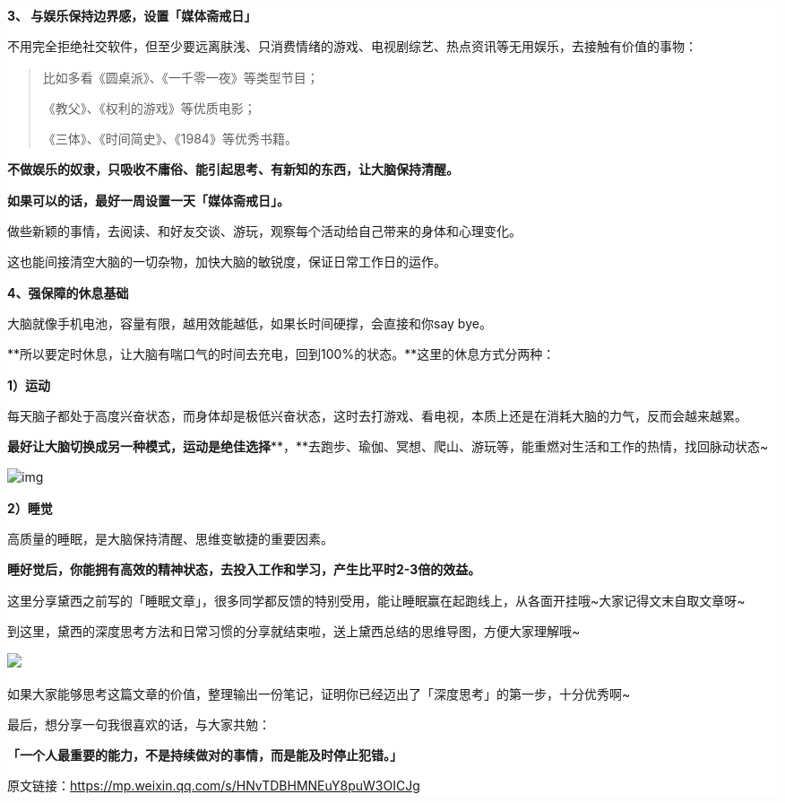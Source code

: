 **3、 与娱乐保持边界感，设置「媒体斋戒日」**

不用完全拒绝社交软件，但至少要远离肤浅、只消费情绪的游戏、电视剧综艺、热点资讯等无用娱乐，去接触有价值的事物：

> 比如多看《圆桌派》、《一千零一夜》等类型节目；
>
> 《教父》、《权利的游戏》等优质电影；
>
> 《三体》、《时间简史》、《1984》等优秀书籍。

**不做娱乐的奴隶，只吸收不庸俗、能引起思考、有新知的东西，让大脑保持清醒。**

**如果可以的话，最好一周设置一天「媒体斋戒日」。**

做些新颖的事情，去阅读、和好友交谈、游玩，观察每个活动给自己带来的身体和心理变化。

这也能间接清空大脑的一切杂物，加快大脑的敏锐度，保证日常工作日的运作。

**4、强保障的休息基础**

大脑就像手机电池，容量有限，越用效能越低，如果长时间硬撑，会直接和你say bye。

**所以要定时休息，让大脑有喘口气的时间去充电，回到100%的状态。**这里的休息方式分两种：

**1）运动**

每天脑子都处于高度兴奋状态，而身体却是极低兴奋状态，这时去打游戏、看电视，本质上还是在消耗大脑的力气，反而会越来越累。

**最好让大脑切换成另一种模式，运动是绝佳选择****，**去跑步、瑜伽、冥想、爬山、游玩等，能重燃对生活和工作的热情，找回脉动状态~

![img](https://mmbiz.qpic.cn/sz_mmbiz_jpg/e3gMsFLuxM0ld8XZplGAM2OsgYso1K05Bp9oy7ibgJhDYRiaFljVAD4TYP50OkEShItib118sib3MbQVgqsOHlkC7A/640?wx_fmt=jpeg&tp=webp&wxfrom=5&wx_lazy=1&wx_co=1)

**2）睡觉**

高质量的睡眠，是大脑保持清醒、思维变敏捷的重要因素。

**睡好觉后，你能拥有高效的精神状态，去投入工作和学习，产生比平时2-3倍的效益。**

这里分享黛西之前写的「睡眠文章」，很多同学都反馈的特别受用，能让睡眠赢在起跑线上，从各面开挂哦~大家记得文末自取文章呀~

到这里，黛西的深度思考方法和日常习惯的分享就结束啦，送上黛西总结的思维导图，方便大家理解哦~

![](http://image.lanbling.com/md/8.jpg)

如果大家能够思考这篇文章的价值，整理输出一份笔记，证明你已经迈出了「深度思考」的第一步，十分优秀啊~

最后，想分享一句我很喜欢的话，与大家共勉：

**「一个人最重要的能力，不是持续做对的事情，而是能及时停止犯错。」**



原文链接：https://mp.weixin.qq.com/s/HNvTDBHMNEuY8puW3OICJg